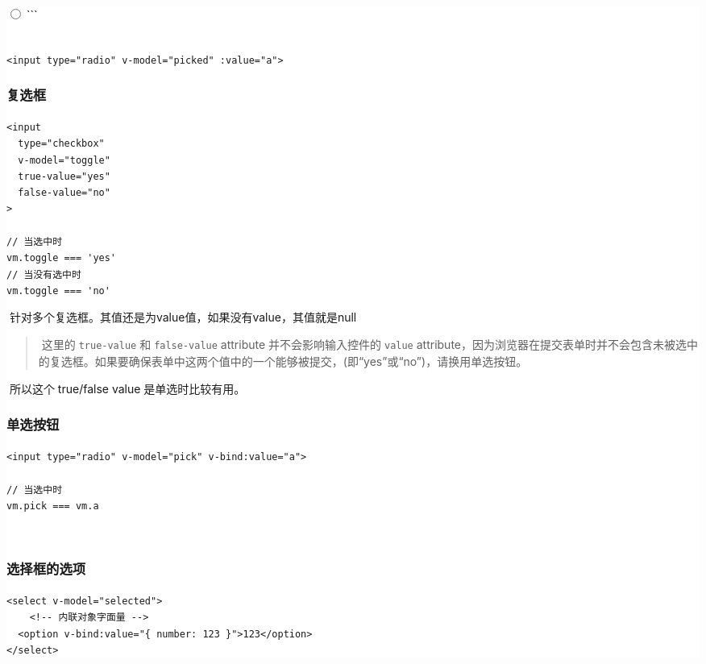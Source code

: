 ```
```

<input type="radio" v-model="picked" value="a">
```

```

<input type="radio" v-model="picked" :value="a">
```



### 复选框

```
<input
  type="checkbox"
  v-model="toggle"
  true-value="yes"
  false-value="no"
>

// 当选中时
vm.toggle === 'yes'
// 当没有选中时
vm.toggle === 'no'
```

​		针对多个复选框。其值还是为value值，如果没有value，其值就是null

> ​		这里的 `true-value` 和 `false-value` attribute 并不会影响输入控件的 `value` attribute，因为浏览器在提交表单时并不会包含未被选中的复选框。如果要确保表单中这两个值中的一个能够被提交，(即“yes”或“no”)，请换用单选按钮。

​		所以这个 true/false value 是单选时比较有用。



### 单选按钮

```
<input type="radio" v-model="pick" v-bind:value="a">

// 当选中时
vm.pick === vm.a
```

​	

### 选择框的选项

```
<select v-model="selected">
    <!-- 内联对象字面量 -->
  <option v-bind:value="{ number: 123 }">123</option>
</select>
